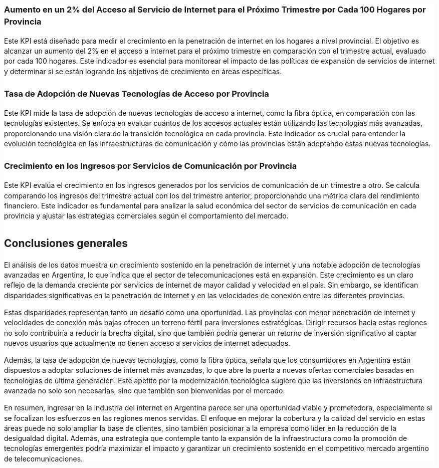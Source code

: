 ### Aumento en un 2% del Acceso al Servicio de Internet para el Próximo Trimestre por Cada 100 Hogares por Provincia

Este KPI está diseñado para medir el crecimiento en la penetración de internet en los hogares a nivel provincial. El objetivo es alcanzar un aumento del 2% en el acceso a internet para el próximo trimestre en comparación con el trimestre actual, evaluado por cada 100 hogares. Este indicador es esencial para monitorear el impacto de las políticas de expansión de servicios de internet y determinar si se están logrando los objetivos de crecimiento en áreas específicas.

### Tasa de Adopción de Nuevas Tecnologías de Acceso por Provincia

Este KPI mide la tasa de adopción de nuevas tecnologías de acceso a internet, como la fibra óptica, en comparación con las tecnologías existentes. Se enfoca en evaluar cuántos de los accesos actuales están utilizando las tecnologías más avanzadas, proporcionando una visión clara de la transición tecnológica en cada provincia. Este indicador es crucial para entender la evolución tecnológica en las infraestructuras de comunicación y cómo las provincias están adoptando estas nuevas tecnologías.

### Crecimiento en los Ingresos por Servicios de Comunicación por Provincia

Este KPI evalúa el crecimiento en los ingresos generados por los servicios de comunicación de un trimestre a otro. Se calcula comparando los ingresos del trimestre actual con los del trimestre anterior, proporcionando una métrica clara del rendimiento financiero. Este indicador es fundamental para analizar la salud económica del sector de servicios de comunicación en cada provincia y ajustar las estrategias comerciales según el comportamiento del mercado.

## Conclusiones generales

El análisis de los datos muestra un crecimiento sostenido en la penetración de internet y una notable adopción de tecnologías avanzadas en Argentina, lo que indica que el sector de telecomunicaciones está en expansión. Este crecimiento es un claro reflejo de la demanda creciente por servicios de internet de mayor calidad y velocidad en el país. Sin embargo, se identifican disparidades significativas en la penetración de internet y en las velocidades de conexión entre las diferentes provincias.

Estas disparidades representan tanto un desafío como una oportunidad. Las provincias con menor penetración de internet y velocidades de conexión más bajas ofrecen un terreno fértil para inversiones estratégicas. Dirigir recursos hacia estas regiones no solo contribuiría a reducir la brecha digital, sino que también podría generar un retorno de inversión significativo al captar nuevos usuarios que actualmente no tienen acceso a servicios de internet adecuados.

Además, la tasa de adopción de nuevas tecnologías, como la fibra óptica, señala que los consumidores en Argentina están dispuestos a adoptar soluciones de internet más avanzadas, lo que abre la puerta a nuevas ofertas comerciales basadas en tecnologías de última generación. Este apetito por la modernización tecnológica sugiere que las inversiones en infraestructura avanzada no solo son necesarias, sino que también son bienvenidas por el mercado.

En resumen, ingresar en la industria del internet en Argentina parece ser una oportunidad viable y prometedora, especialmente si se focalizan los esfuerzos en las regiones menos servidas. El enfoque en mejorar la cobertura y la calidad del servicio en estas áreas puede no solo ampliar la base de clientes, sino también posicionar a la empresa como líder en la reducción de la desigualdad digital. Además, una estrategia que contemple tanto la expansión de la infraestructura como la promoción de tecnologías emergentes podría maximizar el impacto y garantizar un crecimiento sostenido en el competitivo mercado argentino de telecomunicaciones.
